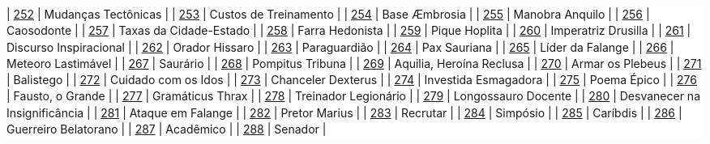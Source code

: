 | [252](/woe/252) | Mudanças Tectônicas |
| [253](/woe/253) | Custos de Treinamento |
| [254](/woe/254) | Base Æmbrosia |
| [255](/woe/255) | Manobra Anquilo |
| [256](/woe/256) | Caosodonte |
| [257](/woe/257) | Taxas da Cidade-Estado |
| [258](/woe/258) | Farra Hedonista |
| [259](/woe/259) | Pique Hoplita |
| [260](/woe/260) | Imperatriz Drusilla |
| [261](/woe/261) | Discurso Inspiracional |
| [262](/woe/262) | Orador Hissaro |
| [263](/woe/263) | Paraguardião |
| [264](/woe/264) | Pax Sauriana |
| [265](/woe/265) | Líder da Falange |
| [266](/woe/266) | Meteoro Lastimável |
| [267](/woe/267) | Saurário |
| [268](/woe/268) | Pompitus Tribuna |
| [269](/woe/269) | Aquilia, Heroína Reclusa |
| [270](/woe/270) | Armar os Plebeus |
| [271](/woe/271) | Balistego |
| [272](/woe/272) | Cuidado com os Idos |
| [273](/woe/273) | Chanceler Dexterus |
| [274](/woe/274) | Investida Esmagadora |
| [275](/woe/275) | Poema Épico |
| [276](/woe/276) | Fausto, o Grande |
| [277](/woe/277) | Gramáticus Thrax |
| [278](/woe/278) | Treinador Legionário |
| [279](/woe/279) | Longossauro Docente |
| [280](/woe/280) | Desvanecer na Insignificância |
| [281](/woe/281) | Ataque em Falange |
| [282](/woe/282) | Pretor Marius |
| [283](/woe/283) | Recrutar |
| [284](/woe/284) | Simpósio |
| [285](/woe/285) | Caríbdis |
| [286](/woe/286) | Guerreiro Belatorano |
| [287](/woe/287) | Acadêmico |
| [288](/woe/288) | Senador |